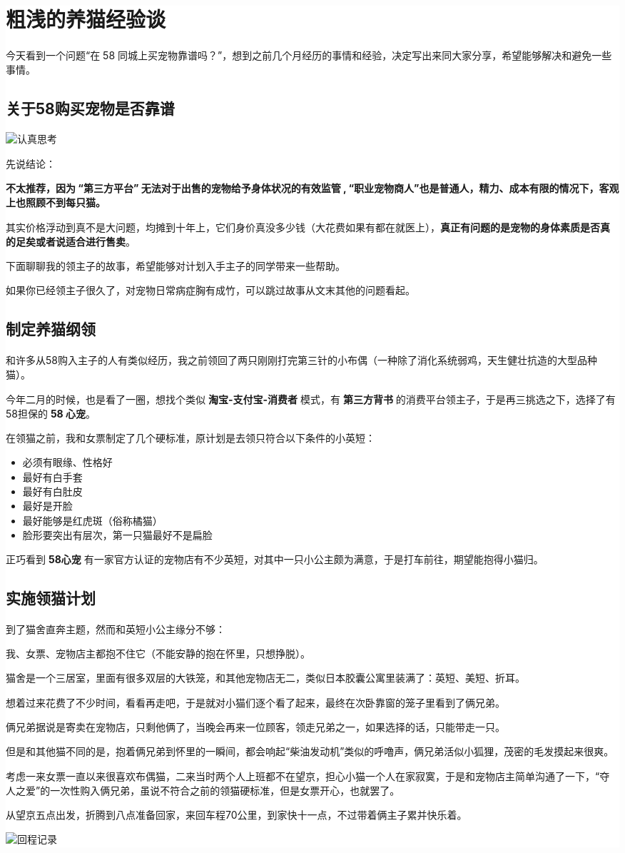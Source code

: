 # 粗浅的养猫经验谈

今天看到一个问题“在 58 同城上买宠物靠谱吗？”，想到之前几个月经历的事情和经验，决定写出来同大家分享，希望能够解决和避免一些事情。

## 关于58购买宠物是否靠谱

![认真思考](https://attachment.soulteary.com/2018/07/23/halo.jpg)

先说结论：

**不太推荐，因为 “第三方平台” 无法对于出售的宠物给予身体状况的有效监管 , “职业宠物商人”也是普通人，精力、成本有限的情况下，客观上也照顾不到每只猫。**

其实价格浮动到真不是大问题，均摊到十年上，它们身价真没多少钱（大花费如果有都在就医上），**真正有问题的是宠物的身体素质是否真的足矣或者说适合进行售卖**。

下面聊聊我的领主子的故事，希望能够对计划入手主子的同学带来一些帮助。

如果你已经领主子很久了，对宠物日常病症胸有成竹，可以跳过故事从文末其他的问题看起。

## 制定养猫纲领

和许多从58购入主子的人有类似经历，我之前领回了两只刚刚打完第三针的小布偶（一种除了消化系统弱鸡，天生健壮抗造的大型品种猫）。

今年二月的时候，也是看了一圈，想找个类似 **淘宝-支付宝-消费者** 模式，有 **第三方背书** 的消费平台领主子，于是再三挑选之下，选择了有58担保的 **58 心宠**。

在领猫之前，我和女票制定了几个硬标准，原计划是去领只符合以下条件的小英短：

- 必须有眼缘、性格好
- 最好有白手套
- 最好有白肚皮
- 最好是开脸
- 最好能够是红虎斑（俗称橘猫）
- 脸形要突出有层次，第一只猫最好不是扁脸

正巧看到 **58心宠** 有一家官方认证的宠物店有不少英短，对其中一只小公主颇为满意，于是打车前往，期望能抱得小猫归。

## 实施领猫计划

到了猫舍直奔主题，然而和英短小公主缘分不够：

我、女票、宠物店主都抱不住它（不能安静的抱在怀里，只想挣脱）。

猫舍是一个三居室，里面有很多双层的大铁笼，和其他宠物店无二，类似日本胶囊公寓里装满了：英短、美短、折耳。

想着过来花费了不少时间，看看再走吧，于是就对小猫们逐个看了起来，最终在次卧靠窗的笼子里看到了俩兄弟。

俩兄弟据说是寄卖在宠物店，只剩他俩了，当晚会再来一位顾客，领走兄弟之一，如果选择的话，只能带走一只。

但是和其他猫不同的是，抱着俩兄弟到怀里的一瞬间，都会响起“柴油发动机”类似的呼噜声，俩兄弟活似小狐狸，茂密的毛发摸起来很爽。

考虑一来女票一直以来很喜欢布偶猫，二来当时两个人上班都不在望京，担心小猫一个人在家寂寞，于是和宠物店主简单沟通了一下，“夺人之爱”的一次性购入俩兄弟，虽说不符合之前的领猫硬标准，但是女票开心，也就罢了。

从望京五点出发，折腾到八点准备回家，来回车程70公里，到家快十一点，不过带着俩主子累并快乐着。

![回程记录](https://attachment.soulteary.com/2018/07/23/go-back-home.png)
